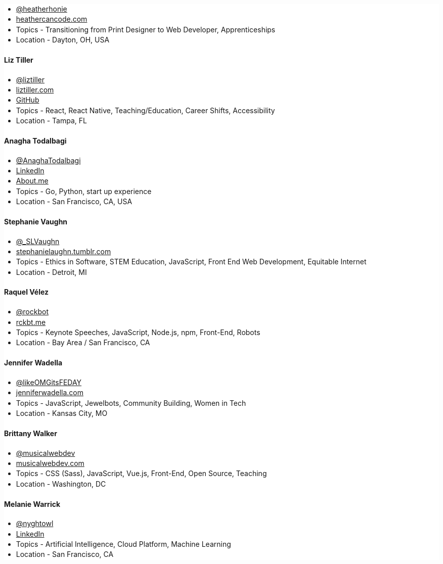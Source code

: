 - [@heatherhonie](http://twitter.com/heatherhonie)
- [heathercancode.com](http://www.heathercancode.com)
- Topics - Transitioning from Print Designer to Web Developer, Apprenticeships
- Location - Dayton, OH, USA

#### Liz Tiller

- [@liztiller](https://twitter.com/liztiller)
- [liztiller.com](https://www.elizabethtiller.com/)
- [GitHub](https://github.com/lizthrilla)
- Topics - React, React Native, Teaching/Education, Career Shifts, Accessibility
- Location - Tampa, FL

#### Anagha Todalbagi

- [@AnaghaTodalbagi](https://twitter.com/AnaghaTodalbagi)
- [LinkedIn](https://www.linkedin.com/in/anaghatodalbagi)
- [About.me](https://about.me/anagha)
- Topics - Go, Python, start up experience
- Location - San Francisco, CA, USA

#### Stephanie Vaughn

- [@\_SLVaughn](https://twitter.com/_SLVaughn)
- [stephanielaughn.tumblr.com](https://stephanielvaughn.tumblr.com/)
- Topics - Ethics in Software, STEM Education, JavaScript, Front End Web Development, Equitable Internet
- Location - Detroit, MI

#### Raquel Vélez

- [@rockbot](http://twitter.com/rockbot)
- [rckbt.me](http://rckbt.me)
- Topics - Keynote Speeches, JavaScript, Node.js, npm, Front-End, Robots
- Location - Bay Area / San Francisco, CA

#### Jennifer Wadella

- [@likeOMGitsFEDAY](https://twitter.com/likeOMGitsFEDAY)
- [jenniferwadella.com](https://jenniferwadella.com/)
- Topics - JavaScript, Jewelbots, Community Building, Women in Tech
- Location - Kansas City, MO

#### Brittany Walker

- [@musicalwebdev](https://twitter.com/musicalwebdev)
- [musicalwebdev.com](http://www.musicalwebdev.com/)
- Topics - CSS (Sass), JavaScript, Vue.js, Front-End, Open Source, Teaching
- Location - Washington, DC

#### Melanie Warrick

- [@nyghtowl](https://twitter.com/nyghtowl)
- [LinkedIn](https://www.linkedin.com/in/melaniewarrick/)
- Topics - Artificial Intelligence, Cloud Platform, Machine Learning
- Location - San Francisco, CA
